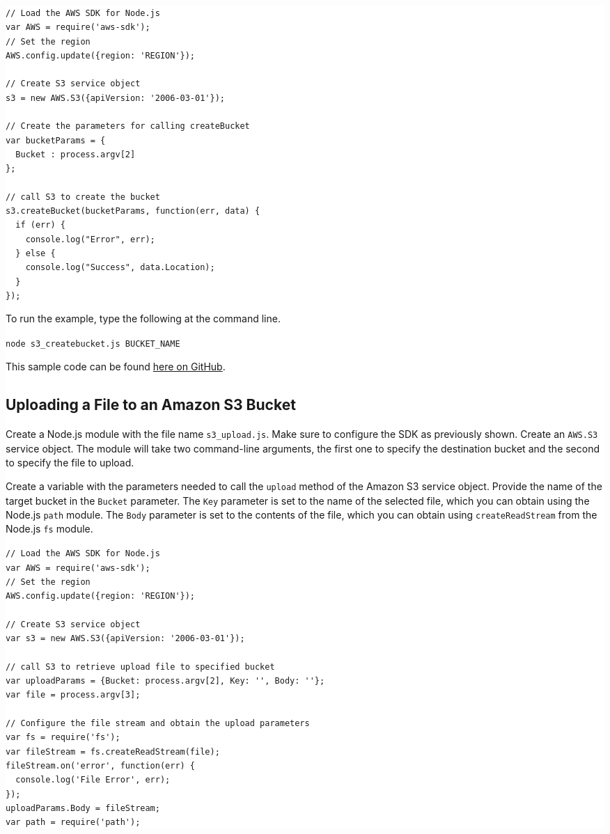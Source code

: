 ```
// Load the AWS SDK for Node.js
var AWS = require('aws-sdk');
// Set the region
AWS.config.update({region: 'REGION'});

// Create S3 service object
s3 = new AWS.S3({apiVersion: '2006-03-01'});

// Create the parameters for calling createBucket
var bucketParams = {
  Bucket : process.argv[2]
};

// call S3 to create the bucket
s3.createBucket(bucketParams, function(err, data) {
  if (err) {
    console.log("Error", err);
  } else {
    console.log("Success", data.Location);
  }
});
```

To run the example, type the following at the command line\.

```
node s3_createbucket.js BUCKET_NAME
```

This sample code can be found [here on GitHub](https://github.com/awsdocs/aws-doc-sdk-examples/blob/master/javascript/example_code/s3/s3_createbucket.js)\.

## Uploading a File to an Amazon S3 Bucket<a name="s3-example-creating-buckets-upload-file"></a>

Create a Node\.js module with the file name `s3_upload.js`\. Make sure to configure the SDK as previously shown\. Create an `AWS.S3` service object\. The module will take two command\-line arguments, the first one to specify the destination bucket and the second to specify the file to upload\.

Create a variable with the parameters needed to call the `upload` method of the Amazon S3 service object\. Provide the name of the target bucket in the `Bucket` parameter\. The `Key` parameter is set to the name of the selected file, which you can obtain using the Node\.js `path` module\. The `Body` parameter is set to the contents of the file, which you can obtain using `createReadStream` from the Node\.js `fs` module\.

```
// Load the AWS SDK for Node.js
var AWS = require('aws-sdk');
// Set the region 
AWS.config.update({region: 'REGION'});

// Create S3 service object
var s3 = new AWS.S3({apiVersion: '2006-03-01'});

// call S3 to retrieve upload file to specified bucket
var uploadParams = {Bucket: process.argv[2], Key: '', Body: ''};
var file = process.argv[3];

// Configure the file stream and obtain the upload parameters
var fs = require('fs');
var fileStream = fs.createReadStream(file);
fileStream.on('error', function(err) {
  console.log('File Error', err);
});
uploadParams.Body = fileStream;
var path = require('path');
```